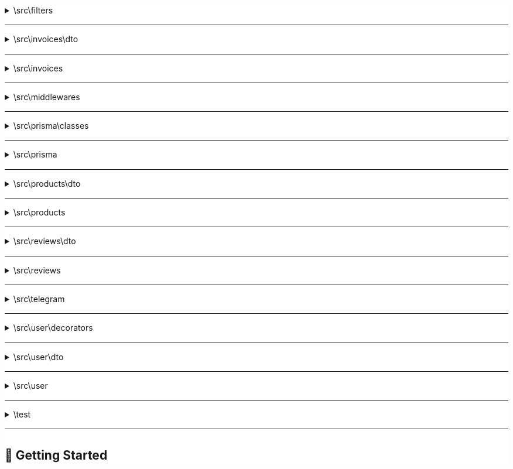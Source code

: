 
<details><summary>\src\filters</summary></details>

---

<details><summary>\src\invoices\dto</summary></details>

---

<details><summary>\src\invoices</summary></details>

---

<details><summary>\src\middlewares</summary></details>

---

<details><summary>\src\prisma\classes</summary></details>

---

<details><summary>\src\prisma</summary></details>

---

<details><summary>\src\products\dto</summary></details>

---

<details><summary>\src\products</summary></details>

---

<details><summary>\src\reviews\dto</summary></details>

---

<details><summary>\src\reviews</summary></details>

---

<details><summary>\src\telegram</summary></details>

---

<details><summary>\src\user\decorators</summary></details>

---

<details><summary>\src\user\dto</summary></details>

---

<details><summary>\src\user</summary></details>

---

<details><summary>\test</summary></details>

---

## 🚀 Getting Started
